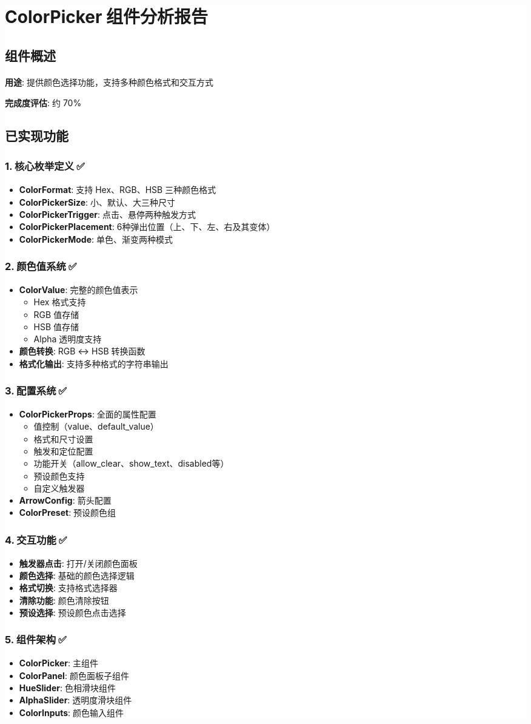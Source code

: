 # ColorPicker 组件分析报告

## 组件概述

**用途**: 提供颜色选择功能，支持多种颜色格式和交互方式

**完成度评估**: 约 70%

## 已实现功能

### 1. 核心枚举定义 ✅
- **ColorFormat**: 支持 Hex、RGB、HSB 三种颜色格式
- **ColorPickerSize**: 小、默认、大三种尺寸
- **ColorPickerTrigger**: 点击、悬停两种触发方式
- **ColorPickerPlacement**: 6种弹出位置（上、下、左、右及其变体）
- **ColorPickerMode**: 单色、渐变两种模式

### 2. 颜色值系统 ✅
- **ColorValue**: 完整的颜色值表示
  - Hex 格式支持
  - RGB 值存储
  - HSB 值存储
  - Alpha 透明度支持
- **颜色转换**: RGB ↔ HSB 转换函数
- **格式化输出**: 支持多种格式的字符串输出

### 3. 配置系统 ✅
- **ColorPickerProps**: 全面的属性配置
  - 值控制（value、default_value）
  - 格式和尺寸设置
  - 触发和定位配置
  - 功能开关（allow_clear、show_text、disabled等）
  - 预设颜色支持
  - 自定义触发器
- **ArrowConfig**: 箭头配置
- **ColorPreset**: 预设颜色组

### 4. 交互功能 ✅
- **触发器点击**: 打开/关闭颜色面板
- **颜色选择**: 基础的颜色选择逻辑
- **格式切换**: 支持格式选择器
- **清除功能**: 颜色清除按钮
- **预设选择**: 预设颜色点击选择

### 5. 组件架构 ✅
- **ColorPicker**: 主组件
- **ColorPanel**: 颜色面板子组件
- **HueSlider**: 色相滑块组件
- **AlphaSlider**: 透明度滑块组件
- **ColorInputs**: 颜色输入组件

